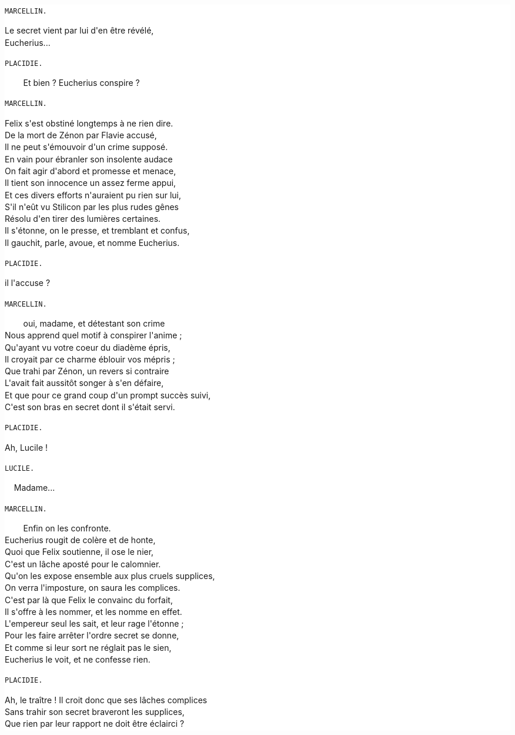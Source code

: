     MARCELLIN.
Le secret vient par lui d'en être révélé,  
Eucherius...  

    PLACIDIE.
        Et bien ? Eucherius conspire ?  

    MARCELLIN.
Felix s'est obstiné longtemps à ne rien dire.  
De la mort de Zénon par Flavie accusé,  
Il ne peut s'émouvoir d'un crime supposé.  
En vain pour ébranler son insolente audace  
On fait agir d'abord et promesse et menace,  
Il tient son innocence un assez ferme appui,  
Et ces divers efforts n'auraient pu rien sur lui,  
S'il n'eût vu Stilicon par les plus rudes gênes  
Résolu d'en tirer des lumières certaines.  
Il s'étonne, on le presse, et tremblant et confus,  
Il gauchit, parle, avoue, et nomme Eucherius.  

    PLACIDIE.
il l'accuse ?  

    MARCELLIN.
        oui, madame, et détestant son crime  
Nous apprend quel motif à conspirer l'anime ;  
Qu'ayant vu votre coeur du diadème épris,  
Il croyait par ce charme éblouir vos mépris ;  
Que trahi par Zénon, un revers si contraire  
L'avait fait aussitôt songer à s'en défaire,  
Et que pour ce grand coup d'un prompt succès suivi,  
C'est son bras en secret dont il s'était servi.  

    PLACIDIE.
Ah, Lucile !  

    LUCILE.
    Madame...  

    MARCELLIN.
        Enfin on les confronte.  
Eucherius rougit de colère et de honte,  
Quoi que Felix soutienne, il ose le nier,  
C'est un lâche aposté pour le calomnier.  
Qu'on les expose ensemble aux plus cruels supplices,  
On verra l'imposture, on saura les complices.  
C'est par là que Felix le convainc du forfait,  
Il s'offre à les nommer, et les nomme en effet.  
L'empereur seul les sait, et leur rage l'étonne ;  
Pour les faire arrêter l'ordre secret se donne,  
Et comme si leur sort ne réglait pas le sien,  
Eucherius le voit, et ne confesse rien.  

    PLACIDIE.
Ah, le traître ! Il croit donc que ses lâches complices  
Sans trahir son secret braveront les supplices,  
Que rien par leur rapport ne doit être éclairci ?  
